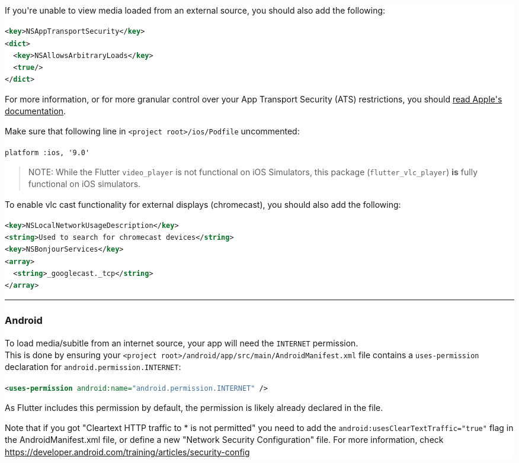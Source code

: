 If you're unable to view media loaded from an external source, you should also
add the following:

```xml
<key>NSAppTransportSecurity</key>
<dict>
  <key>NSAllowsArbitraryLoads</key>
  <true/>
</dict>
```

For more information, or for more granular control over your App Transport
Security (ATS) restrictions, you should
[read Apple's documentation](https://developer.apple.com/documentation/bundleresources/information_property_list/nsapptransportsecurity/nsallowsarbitraryloads).

Make sure that following line in `<project root>/ios/Podfile` uncommented:

`platform :ios, '9.0'`

> NOTE: While the Flutter `video_player` is not functional on iOS Simulators,
> this package (`flutter_vlc_player`) **is** fully functional on iOS simulators.

To enable vlc cast functionality for external displays (chromecast), you should
also add the following:

```xml
<key>NSLocalNetworkUsageDescription</key>
<string>Used to search for chromecast devices</string>
<key>NSBonjourServices</key>
<array>
  <string>_googlecast._tcp</string>
</array>
```

<hr>

### Android

To load media/subitle from an internet source, your app will need the `INTERNET`
permission.\
This is done by ensuring your
`<project root>/android/app/src/main/AndroidManifest.xml` file contains a
`uses-permission` declaration for `android.permission.INTERNET`:

```xml
<uses-permission android:name="android.permission.INTERNET" />
```

As Flutter includes this permission by default, the permission is likely already
declared in the file.

Note that if you got "Cleartext HTTP traffic to \* is not permitted" you need to
add the `android:usesClearTextTraffic="true"` flag in the AndroidManifest.xml
file, or define a new "Network Security Configuration" file. For more
information, check
https://developer.android.com/training/articles/security-config
